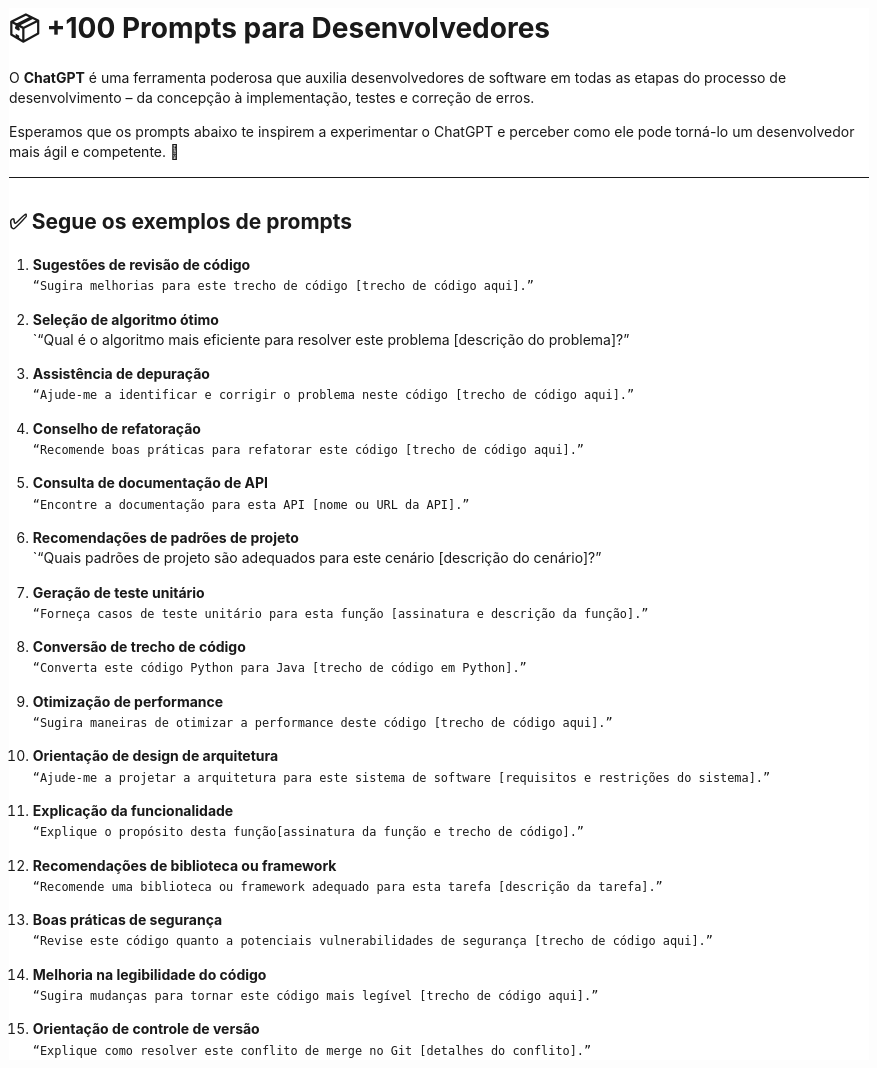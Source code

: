 # 📦 +100 Prompts para Desenvolvedores

O **ChatGPT** é uma ferramenta poderosa que auxilia desenvolvedores de software em todas as etapas do processo de desenvolvimento – da concepção à implementação, testes e correção de erros.

Esperamos que os prompts abaixo te inspirem a experimentar o ChatGPT e perceber como ele pode torná-lo um desenvolvedor mais ágil e competente. 🚀

---

## ✅ Segue os exemplos de prompts

1. **Sugestões de revisão de código**
	<br>`“Sugira melhorias para este trecho de código [trecho de código aqui].”`

2. **Seleção de algoritmo ótimo**
	<br>`“Qual é o algoritmo mais eficiente para resolver este problema [descrição do problema]?”

3. **Assistência de depuração** 
	<br>`“Ajude-me a identificar e corrigir o problema neste código [trecho de código aqui].”`

4. **Conselho de refatoração**
	<br>`“Recomende boas práticas para refatorar este código [trecho de código aqui].”`

5. **Consulta de documentação de API**
	<br>`“Encontre a documentação para esta API [nome ou URL da API].”`

6. **Recomendações de padrões de projeto**
	<br>`“Quais padrões de projeto são adequados para este cenário [descrição do cenário]?”

7. **Geração de teste unitário**
	<br>`“Forneça casos de teste unitário para esta função [assinatura e descrição da função].”`

8. **Conversão de trecho de código**
	<br>`“Converta este código Python para Java [trecho de código em Python].”`

9. **Otimização de performance**
	<br>`“Sugira maneiras de otimizar a performance deste código [trecho de código aqui].”`

10. **Orientação de design de arquitetura**
	<br>`“Ajude-me a projetar a arquitetura para este sistema de software [requisitos e restrições do sistema].”`

11. **Explicação da funcionalidade**
	<br>`“Explique o propósito desta função[assinatura da função e trecho de código].”`

12. **Recomendações de biblioteca ou framework**
	<br>`“Recomende uma biblioteca ou framework adequado para esta tarefa [descrição da tarefa].”`

13. **Boas práticas de segurança**
	<br>`“Revise este código quanto a potenciais vulnerabilidades de segurança [trecho de código aqui].”`

14. **Melhoria na legibilidade do código**
	<br>`“Sugira mudanças para tornar este código mais legível [trecho de código aqui].”`

15. **Orientação de controle de versão**
	<br>`“Explique como resolver este conflito de merge no Git [detalhes do conflito].”`

